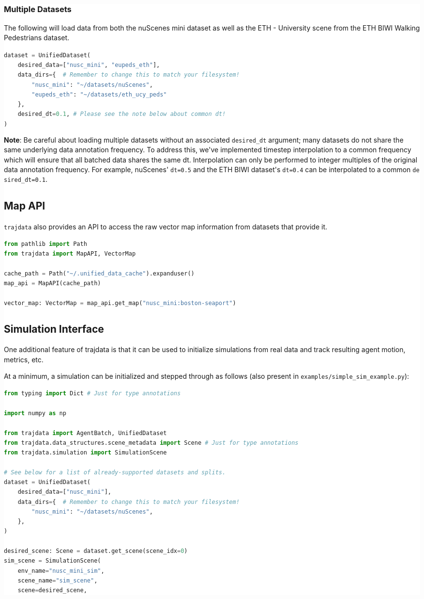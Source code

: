 ### Multiple Datasets
The following will load data from both the nuScenes mini dataset as well as the ETH - University scene from the ETH BIWI Walking Pedestrians dataset.

```py
dataset = UnifiedDataset(
    desired_data=["nusc_mini", "eupeds_eth"],
    data_dirs={  # Remember to change this to match your filesystem!
        "nusc_mini": "~/datasets/nuScenes",
        "eupeds_eth": "~/datasets/eth_ucy_peds"
    },
    desired_dt=0.1, # Please see the note below about common dt!
)
```

**Note**: Be careful about loading multiple datasets without an associated `desired_dt` argument; many datasets do not share the same underlying data annotation frequency. To address this, we've implemented timestep interpolation to a common frequency which will ensure that all batched data shares the same dt. Interpolation can only be performed to integer multiples of the original data annotation frequency. For example, nuScenes' `dt=0.5` and the ETH BIWI dataset's `dt=0.4` can be interpolated to a common `desired_dt=0.1`.

## Map API
`trajdata` also provides an API to access the raw vector map information from datasets that provide it.

```py
from pathlib import Path
from trajdata import MapAPI, VectorMap

cache_path = Path("~/.unified_data_cache").expanduser()
map_api = MapAPI(cache_path)

vector_map: VectorMap = map_api.get_map("nusc_mini:boston-seaport")
```

## Simulation Interface
One additional feature of trajdata is that it can be used to initialize simulations from real data and track resulting agent motion, metrics, etc. 

At a minimum, a simulation can be initialized and stepped through as follows (also present in `examples/simple_sim_example.py`):
```py
from typing import Dict # Just for type annotations

import numpy as np

from trajdata import AgentBatch, UnifiedDataset
from trajdata.data_structures.scene_metadata import Scene # Just for type annotations
from trajdata.simulation import SimulationScene

# See below for a list of already-supported datasets and splits.
dataset = UnifiedDataset(
    desired_data=["nusc_mini"],
    data_dirs={  # Remember to change this to match your filesystem!
        "nusc_mini": "~/datasets/nuScenes",
    },
)

desired_scene: Scene = dataset.get_scene(scene_idx=0)
sim_scene = SimulationScene(
    env_name="nusc_mini_sim",
    scene_name="sim_scene",
    scene=desired_scene,
```